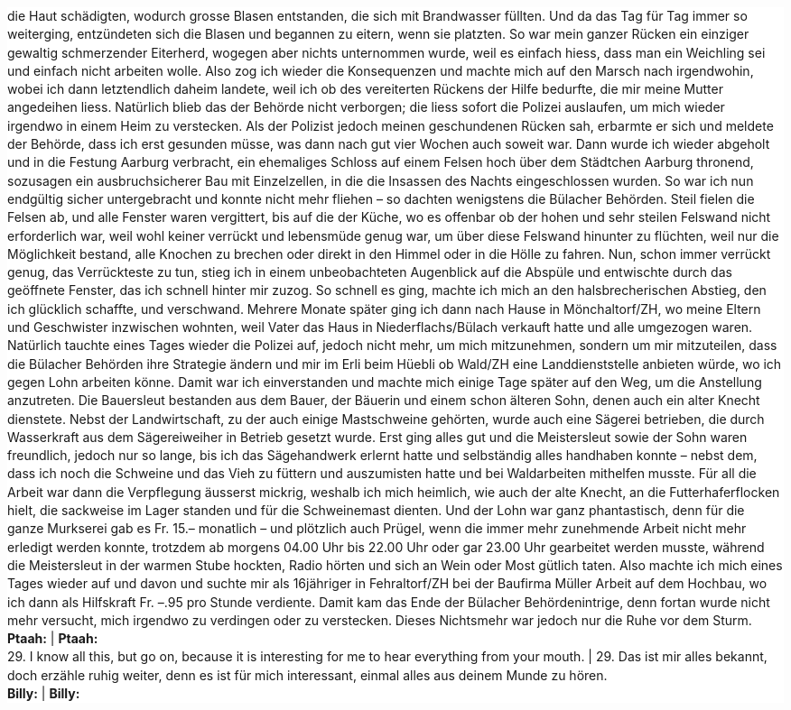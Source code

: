 die Haut schädigten, wodurch grosse Blasen entstanden, die sich mit Brandwasser füllten. Und da das Tag für Tag immer so weiterging, entzündeten sich die Blasen und begannen zu eitern, wenn sie platzten. So war mein ganzer Rücken ein einziger gewaltig schmerzender Eiterherd, wogegen aber nichts unternommen wurde, weil es einfach hiess, dass man ein Weichling sei und einfach nicht arbeiten wolle. Also zog ich wieder die Konsequenzen und machte mich auf den Marsch nach irgendwohin, wobei ich dann letztendlich daheim landete, weil ich ob des vereiterten Rückens der Hilfe bedurfte, die mir meine Mutter angedeihen liess. Natürlich blieb das der Behörde nicht verborgen; die liess sofort die Polizei auslaufen, um mich wieder irgendwo in einem Heim zu verstecken. Als der Polizist jedoch meinen geschundenen Rücken sah, erbarmte er sich und meldete der Behörde, dass ich erst gesunden müsse, was dann nach gut vier Wochen auch soweit war. Dann wurde ich wieder abgeholt und in die Festung Aarburg verbracht, ein ehemaliges Schloss auf einem Felsen hoch über dem Städtchen Aarburg thronend, sozusagen ein ausbruchsicherer Bau mit Einzelzellen, in die die Insassen des Nachts eingeschlossen wurden. So war ich nun endgültig sicher untergebracht und konnte nicht mehr fliehen – so dachten wenigstens die Bülacher Behörden. Steil fielen die Felsen ab, und alle Fenster waren vergittert, bis auf die der Küche, wo es offenbar ob der hohen und sehr steilen Felswand nicht erforderlich war, weil wohl keiner verrückt und lebensmüde genug war, um über diese Felswand hinunter zu flüchten, weil nur die Möglichkeit bestand, alle Knochen zu brechen oder direkt in den Himmel oder in die Hölle zu fahren. Nun, schon immer verrückt genug, das Verrückteste zu tun, stieg ich in einem unbeobachteten Augenblick auf die Abspüle und entwischte durch das geöffnete Fenster, das ich schnell hinter mir zuzog. So schnell es ging, machte ich mich an den halsbrecherischen Abstieg, den ich glücklich schaffte, und verschwand. Mehrere Monate später ging ich dann nach Hause in Mönchaltorf/ZH, wo meine Eltern und Geschwister inzwischen wohnten, weil Vater das Haus in Niederflachs/Bülach verkauft hatte und alle umgezogen waren. Natürlich tauchte eines Tages wieder die Polizei auf, jedoch nicht mehr, um mich mitzunehmen, sondern um mir mitzuteilen, dass die Bülacher Behörden ihre Strategie ändern und mir im Erli beim Hüebli ob Wald/ZH eine Landdienststelle anbieten würde, wo ich gegen Lohn arbeiten könne. Damit war ich einverstanden und machte mich einige Tage später auf den Weg, um die Anstellung anzutreten. Die Bauersleut bestanden aus dem Bauer, der Bäuerin und einem schon älteren Sohn, denen auch ein alter Knecht dienstete. Nebst der Landwirtschaft, zu der auch einige Mastschweine gehörten, wurde auch eine Sägerei betrieben, die durch Wasserkraft aus dem Sägereiweiher in Betrieb gesetzt wurde. Erst ging alles gut und die Meistersleut sowie der Sohn waren freundlich, jedoch nur so lange, bis ich das Sägehandwerk erlernt hatte und selbständig alles handhaben konnte – nebst dem, dass ich noch die Schweine und das Vieh zu füttern und auszumisten hatte und bei Waldarbeiten mithelfen musste. Für all die Arbeit war dann die Verpflegung äusserst mickrig, weshalb ich mich heimlich, wie auch der alte Knecht, an die Futterhaferflocken hielt, die sackweise im Lager standen und für die Schweinemast dienten. Und der Lohn war ganz phantastisch, denn für die ganze Murkserei gab es Fr. 15.– monatlich – und plötzlich auch Prügel, wenn die immer mehr zunehmende Arbeit nicht mehr erledigt werden konnte, trotzdem ab morgens 04.00 Uhr bis 22.00 Uhr oder gar 23.00 Uhr gearbeitet werden musste, während die Meistersleut in der warmen Stube hockten, Radio hörten und sich an Wein oder Most gütlich taten. Also machte ich mich eines Tages wieder auf und davon und suchte mir als 16jähriger in Fehraltorf/ZH bei der Baufirma Müller Arbeit auf dem Hochbau, wo ich dann als Hilfskraft Fr. –.95 pro Stunde verdiente. Damit kam das Ende der Bülacher Behördenintrige, denn fortan wurde nicht mehr versucht, mich irgendwo zu verdingen oder zu verstecken. Dieses Nichtsmehr war jedoch nur die Ruhe vor dem Sturm.   
**Ptaah:** | **Ptaah:**  
29. I know all this, but go on, because it is interesting for me to hear everything from your mouth.  | 29. Das ist mir alles bekannt, doch erzähle ruhig weiter, denn es ist für mich interessant, einmal alles aus deinem Munde zu hören.   
**Billy:** | **Billy:**  